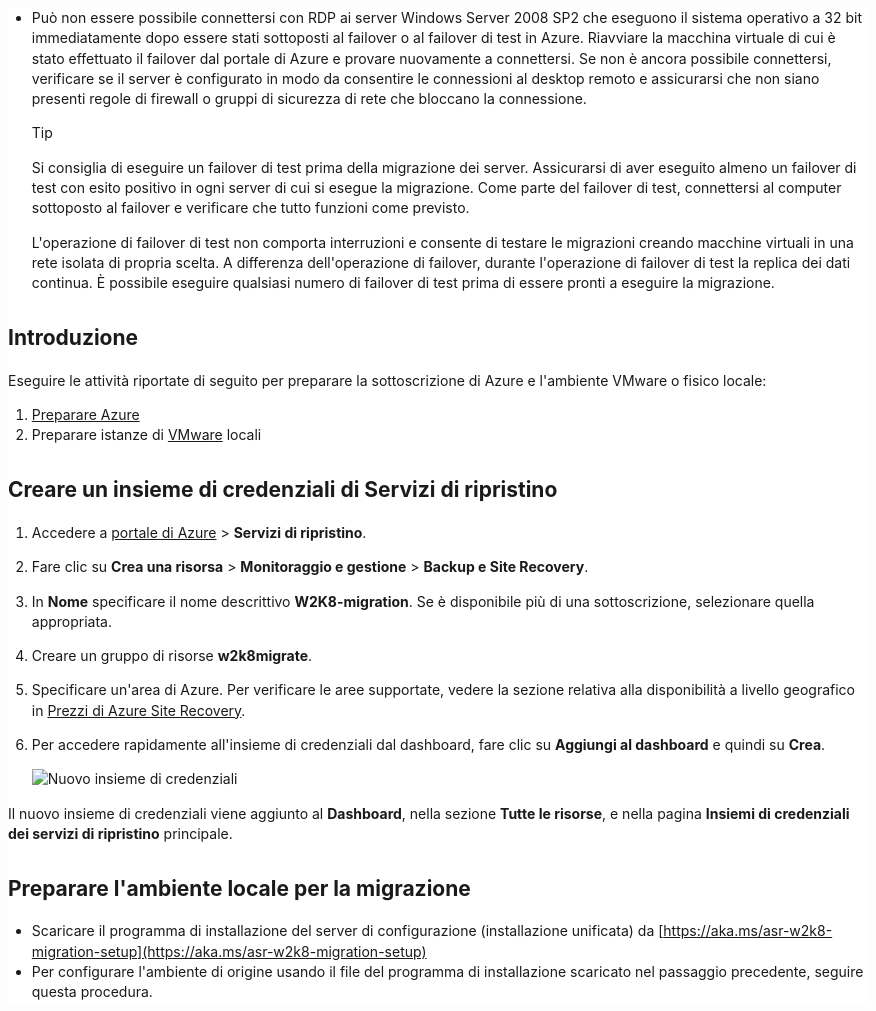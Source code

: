 - Può non essere possibile connettersi con RDP ai server Windows Server 2008 SP2 che eseguono il sistema operativo a 32 bit immediatamente dopo essere stati sottoposti al failover o al failover di test in Azure. Riavviare la macchina virtuale di cui è stato effettuato il failover dal portale di Azure e provare nuovamente a connettersi. Se non è ancora possibile connettersi, verificare se il server è configurato in modo da consentire le connessioni al desktop remoto e assicurarsi che non siano presenti regole di firewall o gruppi di sicurezza di rete che bloccano la connessione. 
  > [!TIP]
  > Si consiglia di eseguire un failover di test prima della migrazione dei server. Assicurarsi di aver eseguito almeno un failover di test con esito positivo in ogni server di cui si esegue la migrazione. Come parte del failover di test, connettersi al computer sottoposto al failover e verificare che tutto funzioni come previsto.
  >
  >L'operazione di failover di test non comporta interruzioni e consente di testare le migrazioni creando macchine virtuali in una rete isolata di propria scelta. A differenza dell'operazione di failover, durante l'operazione di failover di test la replica dei dati continua. È possibile eseguire qualsiasi numero di failover di test prima di essere pronti a eseguire la migrazione. 
  >
  >


## <a name="getting-started"></a>Introduzione

Eseguire le attività riportate di seguito per preparare la sottoscrizione di Azure e l'ambiente VMware o fisico locale:

1. [Preparare Azure](tutorial-prepare-azure.md)
2. Preparare istanze di [VMware](vmware-azure-tutorial-prepare-on-premises.md) locali


## <a name="create-a-recovery-services-vault"></a>Creare un insieme di credenziali di Servizi di ripristino

1. Accedere a [portale di Azure](https://portal.azure.com) > **Servizi di ripristino**.
2. Fare clic su **Crea una risorsa** > **Monitoraggio e gestione** > **Backup e Site Recovery**.
3. In **Nome** specificare il nome descrittivo **W2K8-migration**. Se è disponibile più di una sottoscrizione, selezionare quella appropriata.
4. Creare un gruppo di risorse **w2k8migrate**.
5. Specificare un'area di Azure. Per verificare le aree supportate, vedere la sezione relativa alla disponibilità a livello geografico in [Prezzi di Azure Site Recovery](https://azure.microsoft.com/pricing/details/site-recovery/).
6. Per accedere rapidamente all'insieme di credenziali dal dashboard, fare clic su **Aggiungi al dashboard** e quindi su **Crea**.

   ![Nuovo insieme di credenziali](media/migrate-tutorial-windows-server-2008/migrate-windows-server-2008-vault.png)

Il nuovo insieme di credenziali viene aggiunto al **Dashboard**, nella sezione **Tutte le risorse**, e nella pagina **Insiemi di credenziali dei servizi di ripristino** principale.


## <a name="prepare-your-on-premises-environment-for-migration"></a>Preparare l'ambiente locale per la migrazione

- Scaricare il programma di installazione del server di configurazione (installazione unificata) da [https://aka.ms/asr-w2k8-migration-setup](https://aka.ms/asr-w2k8-migration-setup)
- Per configurare l'ambiente di origine usando il file del programma di installazione scaricato nel passaggio precedente, seguire questa procedura.
